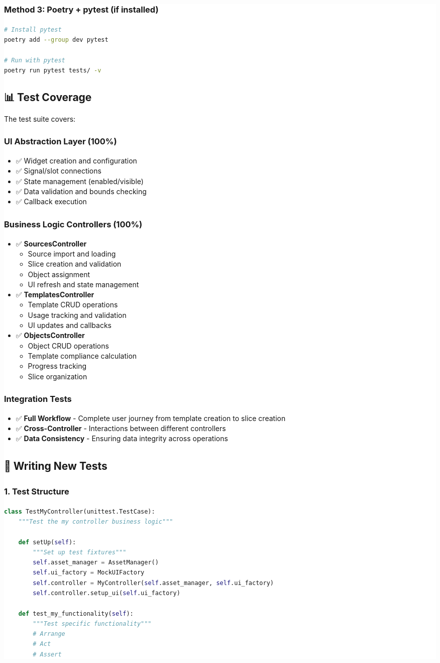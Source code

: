 ### Method 3: Poetry + pytest (if installed)
```bash
# Install pytest
poetry add --group dev pytest

# Run with pytest
poetry run pytest tests/ -v
```

## 📊 Test Coverage

The test suite covers:

### UI Abstraction Layer (100%)
- ✅ Widget creation and configuration
- ✅ Signal/slot connections
- ✅ State management (enabled/visible)
- ✅ Data validation and bounds checking
- ✅ Callback execution

### Business Logic Controllers (100%)
- ✅ **SourcesController**
  - Source import and loading
  - Slice creation and validation
  - Object assignment
  - UI refresh and state management
- ✅ **TemplatesController**
  - Template CRUD operations
  - Usage tracking and validation
  - UI updates and callbacks
- ✅ **ObjectsController**
  - Object CRUD operations
  - Template compliance calculation
  - Progress tracking
  - Slice organization

### Integration Tests
- ✅ **Full Workflow** - Complete user journey from template creation to slice creation
- ✅ **Cross-Controller** - Interactions between different controllers
- ✅ **Data Consistency** - Ensuring data integrity across operations

## 🧪 Writing New Tests

### 1. Test Structure
```python
class TestMyController(unittest.TestCase):
    """Test the my controller business logic"""
    
    def setUp(self):
        """Set up test fixtures"""
        self.asset_manager = AssetManager()
        self.ui_factory = MockUIFactory
        self.controller = MyController(self.asset_manager, self.ui_factory)
        self.controller.setup_ui(self.ui_factory)
    
    def test_my_functionality(self):
        """Test specific functionality"""
        # Arrange
        # Act
        # Assert
```
